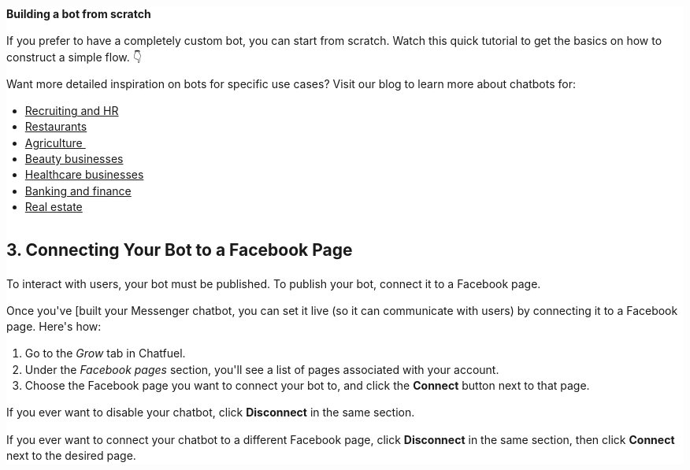 
**Building a bot from scratch**

If you prefer to have a completely custom bot, you can start from
scratch. Watch this quick tutorial to get the basics on how to construct
a simple flow. 👇

Want more detailed inspiration on bots for specific use cases? Visit our
blog to learn more about chatbots for:

-   [Recruiting and
    HR](https://blog.chatfuel.com/facebook-messenger-bot-for-hr-and-hiring/)
-   [Restaurants](https://blog.chatfuel.com/restaurant-chatbot/)
-   [Agriculture ](https://blog.chatfuel.com/how-to-create-a-chatbot-for-farmers-and-agriculture/)
-   [Beauty
    businesses](https://blog.chatfuel.com/how-a-beauty-chatbot-for-facebook-messenger-can-benefit-your-salon-or-cosmetics-business/)
-   [Healthcare
    businesses](https://blog.chatfuel.com/how-to-build-a-healthcare-chatbot-for-facebook-messenger/)
-   [Banking and
    finance](https://blog.chatfuel.com/how-a-bank-or-finance-business-can-benefit-from-a-chatbot/)
-   [Real
    estate](https://blog.chatfuel.com/how-to-create-an-effective-facebook-messenger-chatbot-for-real-estate/)


## 3. Connecting Your Bot to a Facebook Page

To interact with users, your bot must be published. To publish your bot,
connect it to a Facebook page.


Once you've [built your Messenger chatbot,
you can set it live (so it can communicate with users) by connecting it
to a Facebook page. Here's how:

1.  Go to the *Grow* tab in Chatfuel.
2.  Under the *Facebook pages* section, you'll see a list of pages
    associated with your account.
3.  Choose the Facebook page you want to connect your bot to, and click
    the **Connect** button next to that page.

If you ever want to disable your chatbot, click **Disconnect** in the
same section.

If you ever want to connect your chatbot to a different Facebook page,
click **Disconnect** in the same section, then click **Connect** next to
the desired page.
